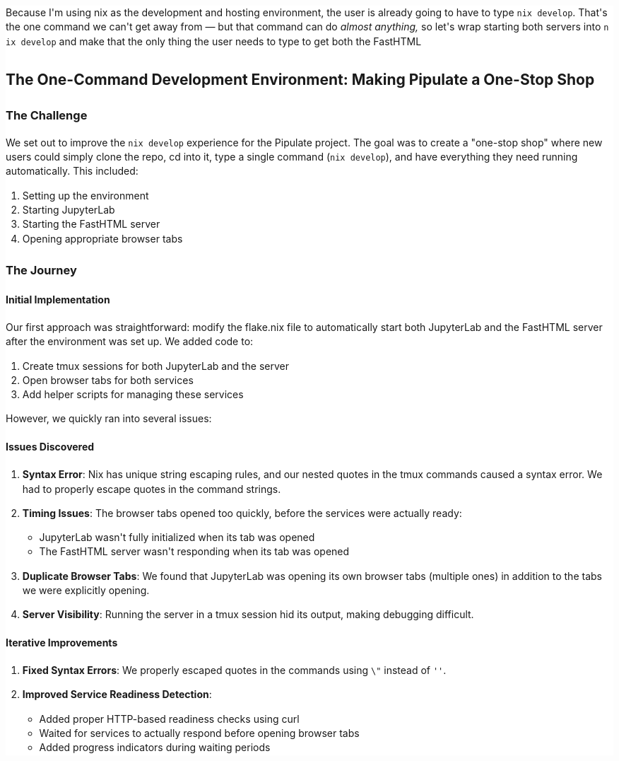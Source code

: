 Because I'm using nix as the development and hosting environment, the user is
already going to have to type `nix develop`. That's the one command we can't get
away from — but that command can do *almost anything,* so let's wrap starting
both servers into `nix develop` and make that the only thing the user needs to
type to get both the FastHTML 

## The One-Command Development Environment: Making Pipulate a One-Stop Shop

### The Challenge

We set out to improve the `nix develop` experience for the Pipulate project. The goal was to create a "one-stop shop" where new users could simply clone the repo, cd into it, type a single command (`nix develop`), and have everything they need running automatically. This included:

1. Setting up the environment
2. Starting JupyterLab
3. Starting the FastHTML server
4. Opening appropriate browser tabs

### The Journey

#### Initial Implementation

Our first approach was straightforward: modify the flake.nix file to automatically start both JupyterLab and the FastHTML server after the environment was set up. We added code to:

1. Create tmux sessions for both JupyterLab and the server
2. Open browser tabs for both services
3. Add helper scripts for managing these services

However, we quickly ran into several issues:

#### Issues Discovered

1. **Syntax Error**: Nix has unique string escaping rules, and our nested quotes in the tmux commands caused a syntax error. We had to properly escape quotes in the command strings.

2. **Timing Issues**: The browser tabs opened too quickly, before the services were actually ready:
   - JupyterLab wasn't fully initialized when its tab was opened
   - The FastHTML server wasn't responding when its tab was opened

3. **Duplicate Browser Tabs**: We found that JupyterLab was opening its own browser tabs (multiple ones) in addition to the tabs we were explicitly opening.

4. **Server Visibility**: Running the server in a tmux session hid its output, making debugging difficult.

#### Iterative Improvements

1. **Fixed Syntax Errors**: We properly escaped quotes in the commands using `\"` instead of `''`.

2. **Improved Service Readiness Detection**:
   - Added proper HTTP-based readiness checks using curl
   - Waited for services to actually respond before opening browser tabs
   - Added progress indicators during waiting periods
